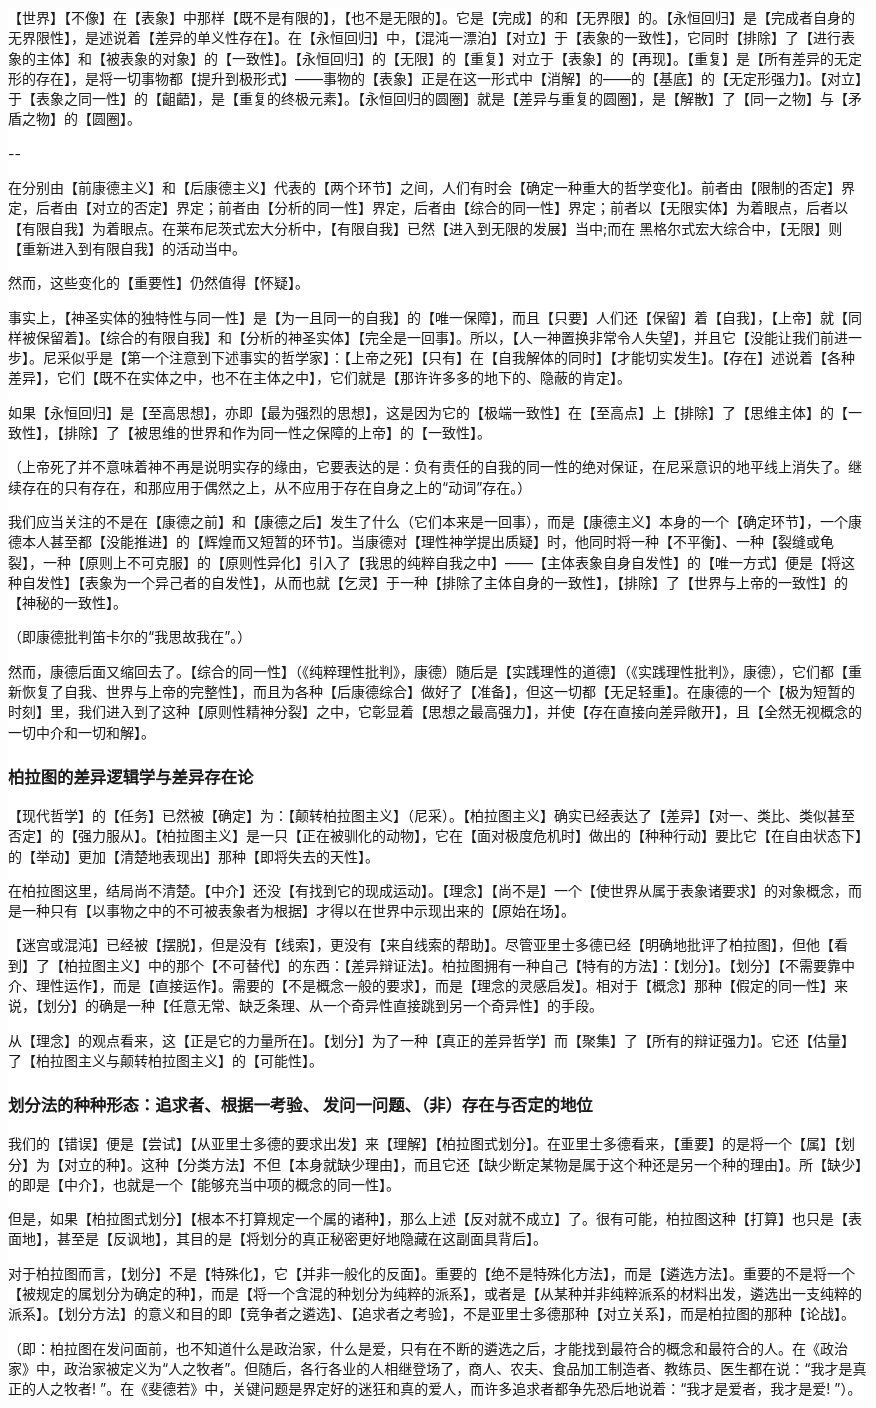 【世界】【不像】在【表象】中那样【既不是有限的】，【也不是无限的】。它是【完成】的和【无界限】的。【永恒回归】是【完成者自身的无界限性】，是述说着【差异的单义性存在】。在【永恒回归】中，【混沌一漂泊】【对立】于【表象的一致性】，它同时【排除】了【进行表象的主体】和【被表象的对象】的【一致性】。【永恒回归】的【无限】的【重复】对立于【表象】的【再现】。【重复】是【所有差异的无定形的存在】，是将一切事物都【提升到极形式】——事物的【表象】正是在这一形式中【消解】的——的【基底】的【无定形强力】。【对立】于【表象之同一性】的【齟齬】，是【重复的终极元素】。【永恒回归的圆圈】就是【差异与重复的圆圈】，是【解散】了【同一之物】与【矛盾之物】的【圆圈】。

--

在分别由【前康德主义】和【后康德主义】代表的【两个环节】之间，人们有时会【确定一种重大的哲学变化】。前者由【限制的否定】界定，后者由【对立的否定】界定；前者由【分析的同一性】界定，后者由【综合的同一性】界定；前者以【无限实体】为着眼点，后者以【有限自我】为着眼点。在莱布尼茨式宏大分析中，【有限自我】已然【进入到无限的发展】当中;而在 黑格尔式宏大综合中，【无限】则【重新进入到有限自我】的活动当中。

然而，这些变化的【重要性】仍然值得【怀疑】。

事实上，【神圣实体的独特性与同一性】是【为一且同一的自我】的【唯一保障】，而且【只要】人们还【保留】着【自我】，【上帝】就【同样被保留着】。【综合的有限自我】和【分析的神圣实体】【完全是一回事】。所以，【人一神置换非常令人失望】，并且它【没能让我们前进一步】。尼采似乎是【第一个注意到下述事实的哲学家】：【上帝之死】【只有】在【自我解体的同时】【才能切实发生】。【存在】述说着【各种差异】，它们【既不在实体之中，也不在主体之中】，它们就是【那许许多多的地下的、隐蔽的肯定】。

如果【永恒回归】是【至高思想】，亦即【最为强烈的思想】，这是因为它的【极端一致性】在【至高点】上【排除】了【思维主体】的【一致性】，【排除】了【被思维的世界和作为同一性之保障的上帝】的【一致性】。

（上帝死了并不意味着神不再是说明实存的缘由，它要表达的是：负有责任的自我的同一性的绝对保证，在尼采意识的地平线上消失了。继续存在的只有存在，和那应用于偶然之上，从不应用于存在自身之上的“动词”存在。）

我们应当关注的不是在【康德之前】和【康德之后】发生了什么（它们本来是一回事），而是【康德主义】本身的一个【确定环节】，一个康德本人甚至都【没能推进】的【辉煌而又短暂的环节】。当康德对【理性神学提出质疑】时，他同时将一种【不平衡】、一种【裂缝或龟裂】，一种【原则上不可克服】的【原则性异化】引入了【我思的纯粹自我之中】——【主体表象自身自发性】的【唯一方式】便是【将这种自发性】【表象为一个异己者的自发性】，从而也就【乞灵】于一种【排除了主体自身的一致性】，【排除】了【世界与上帝的一致性】的【神秘的一致性】。

（即康德批判笛卡尔的“我思故我在”。）

然而，康德后面又缩回去了。【综合的同一性】（《纯粹理性批判》，康德）随后是【实践理性的道德】（《实践理性批判》，康德），它们都【重新恢复了自我、世界与上帝的完整性】，而且为各种【后康德综合】做好了【准备】，但这一切都【无足轻重】。在康德的一个【极为短暂的时刻】里，我们进入到了这种【原则性精神分裂】之中，它彰显着【思想之最高强力】，并使【存在直接向差异敞开】，且【全然无视概念的一切中介和一切和解】。

### 柏拉图的差异逻辑学与差异存在论

【现代哲学】的【任务】已然被【确定】为：【颠转柏拉图主义】（尼采）。【柏拉图主义】确实已经表达了【差异】【对一、类比、类似甚至否定】的【强力服从】。【柏拉图主义】是一只【正在被驯化的动物】，它在【面对极度危机时】做出的【种种行动】要比它【在自由状态下】的【举动】更加【清楚地表现出】那种【即将失去的天性】。

在柏拉图这里，结局尚不清楚。【中介】还没【有找到它的现成运动】。【理念】【尚不是】一个【使世界从属于表象诸要求】的对象概念，而是一种只有【以事物之中的不可被表象者为根据】才得以在世界中示现出来的【原始在场】。

【迷宫或混沌】已经被【摆脱】，但是没有【线索】，更没有【来自线索的帮助】。尽管亚里士多德已经【明确地批评了柏拉图】，但他【看到】了【柏拉图主义】中的那个【不可替代】的东西：【差异辩证法】。柏拉图拥有一种自己【特有的方法】：【划分】。【划分】【不需要靠中介、理性运作】，而是【直接运作】。需要的【不是概念一般的要求】，而是【理念的灵感启发】。相对于【概念】那种【假定的同一性】来说，【划分】的确是一种【任意无常、缺乏条理、从一个奇异性直接跳到另一个奇异性】的手段。

从【理念】的观点看来，这【正是它的力量所在】。【划分】为了一种【真正的差异哲学】而【聚集】了【所有的辩证强力】。它还【估量】了【柏拉图主义与颠转柏拉图主义】的【可能性】。

### 划分法的种种形态：追求者、根据一考验、 发问一问题、（非）存在与否定的地位

我们的【错误】便是【尝试】【从亚里士多德的要求出发】来【理解】【柏拉图式划分】。在亚里士多德看来，【重要】的是将一个【属】【划分】为【对立的种】。这种【分类方法】不但【本身就缺少理由】，而且它还【缺少断定某物是属于这个种还是另一个种的理由】。所【缺少】的即是【中介】，也就是一个【能够充当中项的概念的同一性】。

但是，如果【柏拉图式划分】【根本不打算规定一个属的诸种】，那么上述【反对就不成立】了。很有可能，柏拉图这种【打算】也只是【表面地】，甚至是【反讽地】，其目的是【将划分的真正秘密更好地隐藏在这副面具背后】。

对于柏拉图而言，【划分】不是【特殊化】，它【并非一般化的反面】。重要的【绝不是特殊化方法】，而是【遴选方法】。重要的不是将一个【被规定的属划分为确定的种】，而是【将一个含混的种划分为纯粹的派系】，或者是【从某种并非纯粹派系的材料出发，遴选出一支纯粹的派系】。【划分方法】的意义和目的即【竞争者之遴选】、【追求者之考验】，不是亚里士多德那种【对立关系】，而是柏拉图的那种【论战】。

（即：柏拉图在发问面前，也不知道什么是政治家，什么是爱，只有在不断的遴选之后，才能找到最符合的概念和最符合的人。在《政治家》中，政治家被定义为“人之牧者”。但随后，各行各业的人相继登场了，商人、农夫、食品加工制造者、教练员、医生都在说：“我才是真正的人之牧者! ”。在《斐德若》中，关键问题是界定好的迷狂和真的爱人，而许多追求者都争先恐后地说着：“我才是爱者，我才是爱! ”）。
